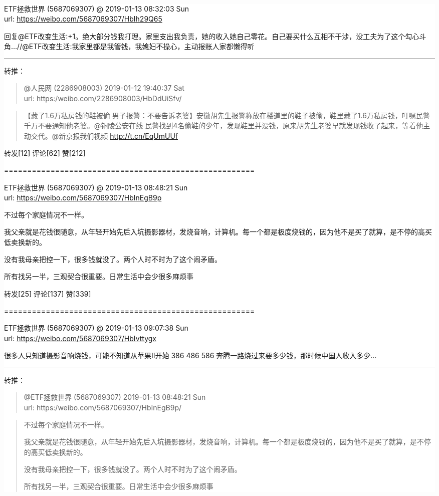



ETF拯救世界 (5687069307) @
2019-01-13 08:32:03 Sun  
url: https://weibo.com/5687069307/HbIh29Q65

回复@ETF改变生活:+1。绝大部分钱我打理。家里支出我负责，她的收入她自己零花。自己要买什么互相不干涉，没工夫为了这个勾心斗角…//@ETF改变生活:我家里都是我管钱，我媳妇不操心，主动报账人家都懒得听

------------------------------------------------------
转推：
>  @人民网 (2286908003)
>  2019-01-12 19:40:37 Sat  
>  url: https:/weibo.com/2286908003/HbDdUiSfv/

>  【藏了1.6万私房钱的鞋被偷 男子报警：不要告诉老婆】安徽胡先生报警称放在楼道里的鞋子被偷，鞋里藏了1.6万私房钱，叮嘱民警千万不要通知他老婆。@铜陵公安在线  民警找到4名偷鞋的少年，发现鞋里并没钱，原来胡先生老婆早就发现钱收了起来，等着他主动交代。@新京报我们视频 http://t.cn/EqUmUUf ​​​

转发[12]  评论[62]  赞[212] 

======================================================






ETF拯救世界 (5687069307) @
2019-01-13 08:48:21 Sun  
url: https://weibo.com/5687069307/HbInEgB9p

不过每个家庭情况不一样。

我父亲就是花钱很随意，从年轻开始先后入坑摄影器材，发烧音响，计算机。每一个都是极度烧钱的，因为他不是买了就算，是不停的高买低卖换新的。

没有我母亲把控一下，很多钱就没了。两个人时不时为了这个闹矛盾。

所有找另一半，三观契合很重要。日常生活中会少很多麻烦事 ​​​

转发[25]  评论[137]  赞[339] 

======================================================






ETF拯救世界 (5687069307) @
2019-01-13 09:07:38 Sun  
url: https://weibo.com/5687069307/HbIvttygx

很多人只知道摄影音响烧钱，可能不知道从苹果II开始  386 486 586 奔腾一路烧过来要多少钱，那时候中国人收入多少… ​​​

------------------------------------------------------
转推：
>  @ETF拯救世界 (5687069307)
>  2019-01-13 08:48:21 Sun  
>  url: https:/weibo.com/5687069307/HbInEgB9p/

>  不过每个家庭情况不一样。
>  
>  我父亲就是花钱很随意，从年轻开始先后入坑摄影器材，发烧音响，计算机。每一个都是极度烧钱的，因为他不是买了就算，是不停的高买低卖换新的。
>  
>  没有我母亲把控一下，很多钱就没了。两个人时不时为了这个闹矛盾。
>  
>  所有找另一半，三观契合很重要。日常生活中会少很多麻烦事 ​​​
